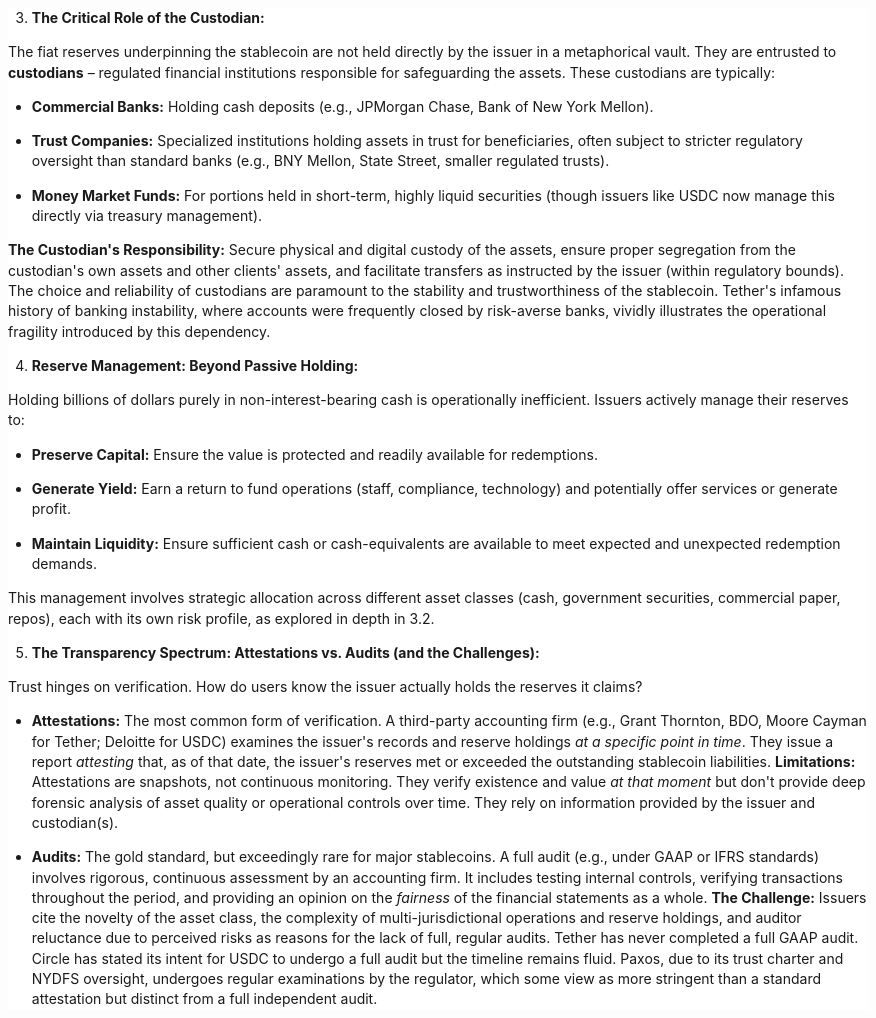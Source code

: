 3.  **The Critical Role of the Custodian:**

The fiat reserves underpinning the stablecoin are not held directly by the issuer in a metaphorical vault. They are entrusted to **custodians** – regulated financial institutions responsible for safeguarding the assets. These custodians are typically:

*   **Commercial Banks:** Holding cash deposits (e.g., JPMorgan Chase, Bank of New York Mellon).

*   **Trust Companies:** Specialized institutions holding assets in trust for beneficiaries, often subject to stricter regulatory oversight than standard banks (e.g., BNY Mellon, State Street, smaller regulated trusts).

*   **Money Market Funds:** For portions held in short-term, highly liquid securities (though issuers like USDC now manage this directly via treasury management).

**The Custodian's Responsibility:** Secure physical and digital custody of the assets, ensure proper segregation from the custodian's own assets and other clients' assets, and facilitate transfers as instructed by the issuer (within regulatory bounds). The choice and reliability of custodians are paramount to the stability and trustworthiness of the stablecoin. Tether's infamous history of banking instability, where accounts were frequently closed by risk-averse banks, vividly illustrates the operational fragility introduced by this dependency.

4.  **Reserve Management: Beyond Passive Holding:**

Holding billions of dollars purely in non-interest-bearing cash is operationally inefficient. Issuers actively manage their reserves to:

*   **Preserve Capital:** Ensure the value is protected and readily available for redemptions.

*   **Generate Yield:** Earn a return to fund operations (staff, compliance, technology) and potentially offer services or generate profit.

*   **Maintain Liquidity:** Ensure sufficient cash or cash-equivalents are available to meet expected and unexpected redemption demands.

This management involves strategic allocation across different asset classes (cash, government securities, commercial paper, repos), each with its own risk profile, as explored in depth in 3.2.

5.  **The Transparency Spectrum: Attestations vs. Audits (and the Challenges):**

Trust hinges on verification. How do users know the issuer actually holds the reserves it claims?

*   **Attestations:** The most common form of verification. A third-party accounting firm (e.g., Grant Thornton, BDO, Moore Cayman for Tether; Deloitte for USDC) examines the issuer's records and reserve holdings *at a specific point in time*. They issue a report *attesting* that, as of that date, the issuer's reserves met or exceeded the outstanding stablecoin liabilities. **Limitations:** Attestations are snapshots, not continuous monitoring. They verify existence and value *at that moment* but don't provide deep forensic analysis of asset quality or operational controls over time. They rely on information provided by the issuer and custodian(s).

*   **Audits:** The gold standard, but exceedingly rare for major stablecoins. A full audit (e.g., under GAAP or IFRS standards) involves rigorous, continuous assessment by an accounting firm. It includes testing internal controls, verifying transactions throughout the period, and providing an opinion on the *fairness* of the financial statements as a whole. **The Challenge:** Issuers cite the novelty of the asset class, the complexity of multi-jurisdictional operations and reserve holdings, and auditor reluctance due to perceived risks as reasons for the lack of full, regular audits. Tether has never completed a full GAAP audit. Circle has stated its intent for USDC to undergo a full audit but the timeline remains fluid. Paxos, due to its trust charter and NYDFS oversight, undergoes regular examinations by the regulator, which some view as more stringent than a standard attestation but distinct from a full independent audit.
